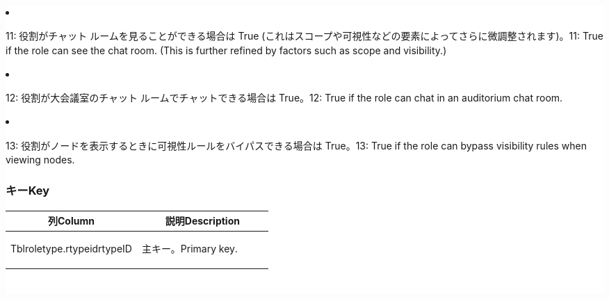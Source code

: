 <li><p><span data-ttu-id="8fcc3-p103">11: 役割がチャット ルームを見ることができる場合は True (これはスコープや可視性などの要素によってさらに微調整されます)。</span><span class="sxs-lookup"><span data-stu-id="8fcc3-p103">11: True if the role can see the chat room. (This is further refined by factors such as scope and visibility.)</span></span></p></li>
<li><p><span data-ttu-id="8fcc3-131">12: 役割が大会議室のチャット ルームでチャットできる場合は True。</span><span class="sxs-lookup"><span data-stu-id="8fcc3-131">12: True if the role can chat in an auditorium chat room.</span></span></p></li>
<li><p><span data-ttu-id="8fcc3-132">13: 役割がノードを表示するときに可視性ルールをバイパスできる場合は True。</span><span class="sxs-lookup"><span data-stu-id="8fcc3-132">13: True if the role can bypass visibility rules when viewing nodes.</span></span></p></li>
</ul></td>
</tr>
</tbody>
</table>


### <a name="key"></a><span data-ttu-id="8fcc3-133">キー</span><span class="sxs-lookup"><span data-stu-id="8fcc3-133">Key</span></span>

<table>
<colgroup>
<col style="width: 50%" />
<col style="width: 50%" />
</colgroup>
<thead>
<tr class="header">
<th><span data-ttu-id="8fcc3-134">列</span><span class="sxs-lookup"><span data-stu-id="8fcc3-134">Column</span></span></th>
<th><span data-ttu-id="8fcc3-135">説明</span><span class="sxs-lookup"><span data-stu-id="8fcc3-135">Description</span></span></th>
</tr>
</thead>
<tbody>
<tr class="odd">
<td><p><span data-ttu-id="8fcc3-136">Tblroletype.rtypeid</span><span class="sxs-lookup"><span data-stu-id="8fcc3-136">rtypeID</span></span></p></td>
<td><p><span data-ttu-id="8fcc3-137">主キー。</span><span class="sxs-lookup"><span data-stu-id="8fcc3-137">Primary key.</span></span></p></td>
</tr>
</tbody>
</table>


</div>

<span> </span>

</div>

</div>

</div>

